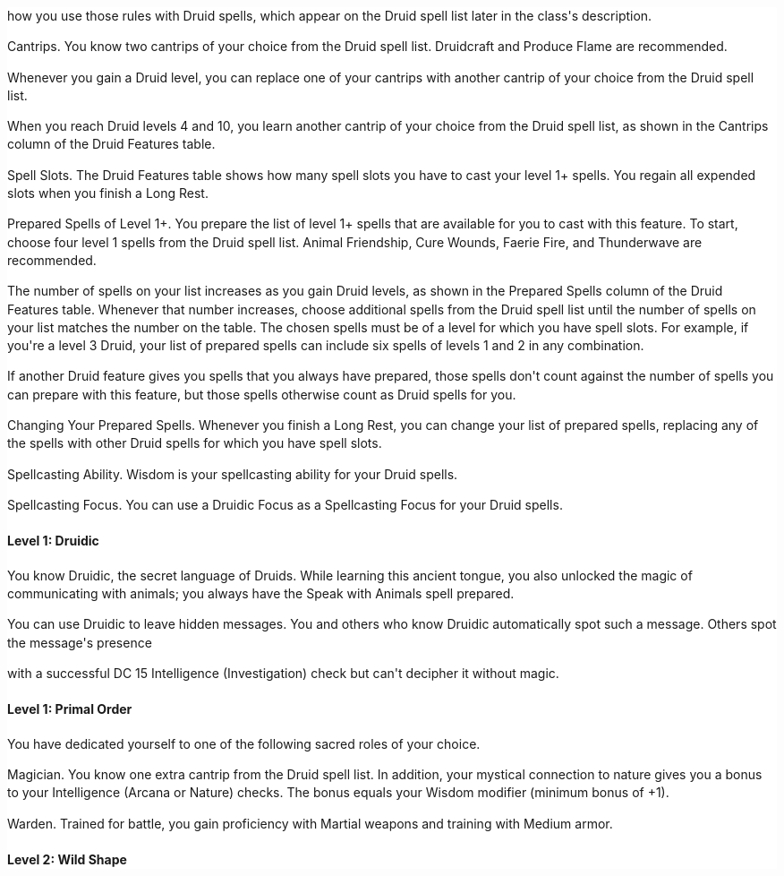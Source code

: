 how you use those rules with Druid spells, which appear on the Druid spell list later in the class's description.

Cantrips. You know two cantrips of your choice from the Druid spell list. Druidcraft and Produce Flame are recommended.

Whenever you gain a Druid level, you can replace one of your cantrips with another cantrip of your choice from the Druid spell list.

When you reach Druid levels 4 and 10, you learn another cantrip of your choice from the Druid spell list, as shown in the Cantrips column of the Druid Features table.

Spell Slots. The Druid Features table shows how many spell slots you have to cast your level 1+ spells. You regain all expended slots when you finish a Long Rest.

Prepared Spells of Level 1+. You prepare the list of level 1+ spells that are available for you to cast with this feature. To start, choose four level 1 spells from the Druid spell list. Animal Friendship, Cure Wounds, Faerie Fire, and Thunderwave are recommended.

The number of spells on your list increases as you gain Druid levels, as shown in the Prepared Spells column of the Druid Features table. Whenever that number increases, choose additional spells from the Druid spell list until the number of spells on your list matches the number on the table. The chosen spells must be of a level for which you have spell slots. For example, if you're a level 3 Druid, your list of prepared spells can include six spells of levels 1 and 2 in any combination.

If another Druid feature gives you spells that you always have prepared, those spells don't count against the number of spells you can prepare with this feature, but those spells otherwise count as Druid spells for you.

Changing Your Prepared Spells. Whenever you finish a Long Rest, you can change your list of prepared spells, replacing any of the spells with other Druid spells for which you have spell slots.

Spellcasting Ability. Wisdom is your spellcasting ability for your Druid spells.

Spellcasting Focus. You can use a Druidic Focus as a Spellcasting Focus for your Druid spells.

#### Level 1: Druidic

You know Druidic, the secret language of Druids. While learning this ancient tongue, you also unlocked the magic of communicating with animals; you always have the Speak with Animals spell prepared.

You can use Druidic to leave hidden messages. You and others who know Druidic automatically spot such a message. Others spot the message's presence

with a successful DC 15 Intelligence (Investigation) check but can't decipher it without magic.

#### Level 1: Primal Order

You have dedicated yourself to one of the following sacred roles of your choice.

Magician. You know one extra cantrip from the Druid spell list. In addition, your mystical connection to nature gives you a bonus to your Intelligence (Arcana or Nature) checks. The bonus equals your Wisdom modifier (minimum bonus of +1).

Warden. Trained for battle, you gain proficiency with Martial weapons and training with Medium armor.

#### Level 2: Wild Shape
